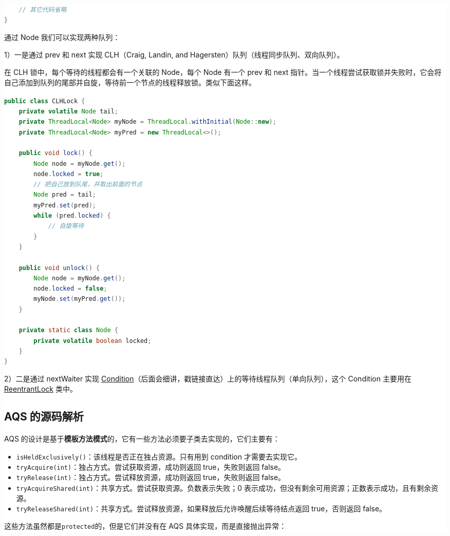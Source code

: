 ```java
    // 其它代码省略
}
```

通过 Node 我们可以实现两种队列：

1）一是通过 prev 和 next 实现 CLH（Craig, Landin, and Hagersten）队列（线程同步队列、双向队列）。

在 CLH 锁中，每个等待的线程都会有一个关联的 Node，每个 Node 有一个 prev 和 next 指针。当一个线程尝试获取锁并失败时，它会将自己添加到队列的尾部并自旋，等待前一个节点的线程释放锁。类似下面这样。

```java
public class CLHLock {
    private volatile Node tail;
    private ThreadLocal<Node> myNode = ThreadLocal.withInitial(Node::new);
    private ThreadLocal<Node> myPred = new ThreadLocal<>();

    public void lock() {
        Node node = myNode.get();
        node.locked = true;
        // 把自己放到队尾，并取出前面的节点
        Node pred = tail;
        myPred.set(pred);
        while (pred.locked) {
            // 自旋等待
        }
    }

    public void unlock() {
        Node node = myNode.get();
        node.locked = false;
        myNode.set(myPred.get());
    }

    private static class Node {
        private volatile boolean locked;
    }
}
```

2）二是通过 nextWaiter 实现 [Condition](https://javabetter.cn/thread/condition.html)（后面会细讲，戳链接直达）上的等待线程队列（单向队列），这个 Condition 主要用在 [ReentrantLock](https://javabetter.cn/thread/reentrantLock.html) 类中。

## AQS 的源码解析

AQS 的设计是基于**模板方法模式**的，它有一些方法必须要子类去实现的，它们主要有：

- `isHeldExclusively()`：该线程是否正在独占资源。只有用到 condition 才需要去实现它。
- `tryAcquire(int)`：独占方式。尝试获取资源，成功则返回 true，失败则返回 false。
- `tryRelease(int)`：独占方式。尝试释放资源，成功则返回 true，失败则返回 false。
- `tryAcquireShared(int)`：共享方式。尝试获取资源。负数表示失败；0 表示成功，但没有剩余可用资源；正数表示成功，且有剩余资源。
- `tryReleaseShared(int)`：共享方式。尝试释放资源，如果释放后允许唤醒后续等待结点返回 true，否则返回 false。

这些方法虽然都是`protected`的，但是它们并没有在 AQS 具体实现，而是直接抛出异常：
